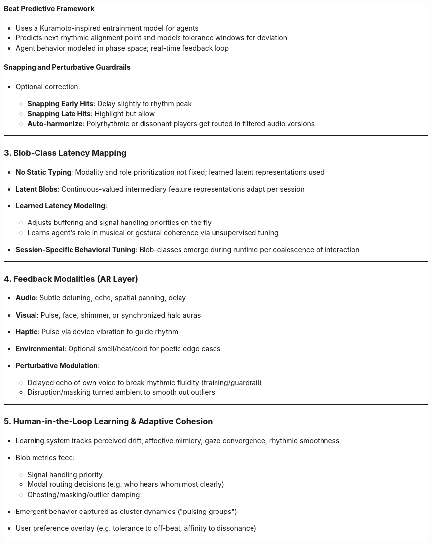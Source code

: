 #### **Beat Predictive Framework**

* Uses a Kuramoto-inspired entrainment model for agents
* Predicts next rhythmic alignment point and models tolerance windows for deviation
* Agent behavior modeled in phase space; real-time feedback loop

#### **Snapping and Perturbative Guardrails**

* Optional correction:

  * **Snapping Early Hits**: Delay slightly to rhythm peak
  * **Snapping Late Hits**: Highlight but allow
  * **Auto-harmonize**: Polyrhythmic or dissonant players get routed in filtered audio versions

---

### 3. **Blob-Class Latency Mapping**

* **No Static Typing**: Modality and role prioritization not fixed; learned latent representations used
* **Latent Blobs**: Continuous-valued intermediary feature representations adapt per session
* **Learned Latency Modeling**:

  * Adjusts buffering and signal handling priorities on the fly
  * Learns agent's role in musical or gestural coherence via unsupervised tuning
* **Session-Specific Behavioral Tuning**: Blob-classes emerge during runtime per coalescence of interaction

---

### 4. **Feedback Modalities (AR Layer)**

* **Audio**: Subtle detuning, echo, spatial panning, delay
* **Visual**: Pulse, fade, shimmer, or synchronized halo auras
* **Haptic**: Pulse via device vibration to guide rhythm
* **Environmental**: Optional smell/heat/cold for poetic edge cases
* **Perturbative Modulation**:

  * Delayed echo of own voice to break rhythmic fluidity (training/guardrail)
  * Disruption/masking turned ambient to smooth out outliers

---

### 5. **Human-in-the-Loop Learning & Adaptive Cohesion**

* Learning system tracks perceived drift, affective mimicry, gaze convergence, rhythmic smoothness

* Blob metrics feed:

  * Signal handling priority
  * Modal routing decisions (e.g. who hears whom most clearly)
  * Ghosting/masking/outlier damping

* Emergent behavior captured as cluster dynamics ("pulsing groups")

* User preference overlay (e.g. tolerance to off-beat, affinity to dissonance)

---